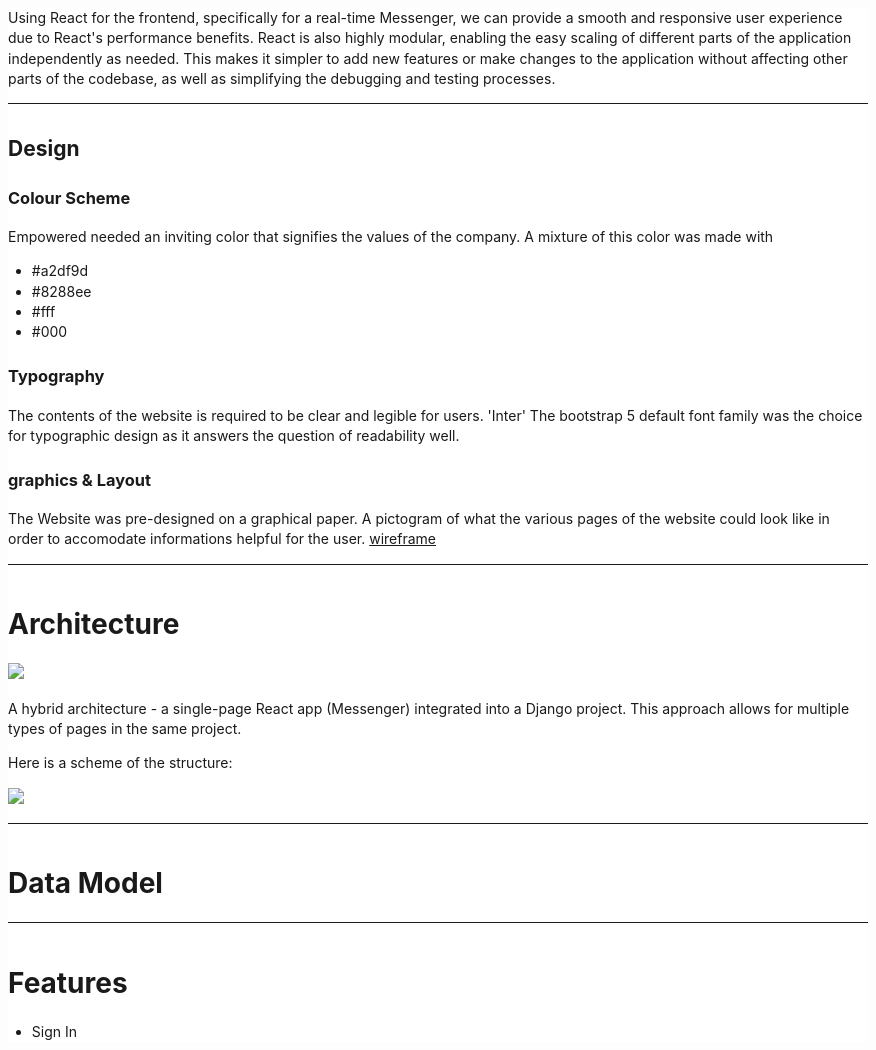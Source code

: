 Using React for the frontend, specifically for a real-time Messenger, we can provide a smooth and responsive user experience due to React's performance benefits. React is also highly modular, enabling the easy scaling of different parts of the application independently as needed. This makes it simpler to add new features or make changes to the application without affecting other parts of the codebase, as well as simplifying the debugging and testing processes.
___
## Design

### Colour Scheme
Empowered needed an inviting color that signifies the values of the company.
A mixture of this color was made with

* #a2df9d
* #8288ee
* #fff 
* #000

### Typography

The contents of the website is required to be clear and legible for users. 
'Inter' The bootstrap 5 default font family was the choice for typographic design as it answers the question of readability well. 

### graphics & Layout

The Website was pre-designed on a graphical paper. A pictogram of what the various pages of the website could look like in order to accomodate informations helpful for the user.
[wireframe](/media/IMG_0825.jpg "link to image")
___
# Architecture

<img src="https://www.saaspegasus.com/static/images/web/modern-javascript/django-react-header.51a983c82dcb.png" width="300" />

A hybrid architecture - a single-page React app (Messenger) integrated into a Django project. This approach allows for multiple types of pages in the same project.

Here is a scheme of the structure:

![](https://www.saaspegasus.com/static/images/web/modern-javascript/js-pipeline-with-django.56456c10739f.png)
___
# Data Model

___
# Features

* Sign In